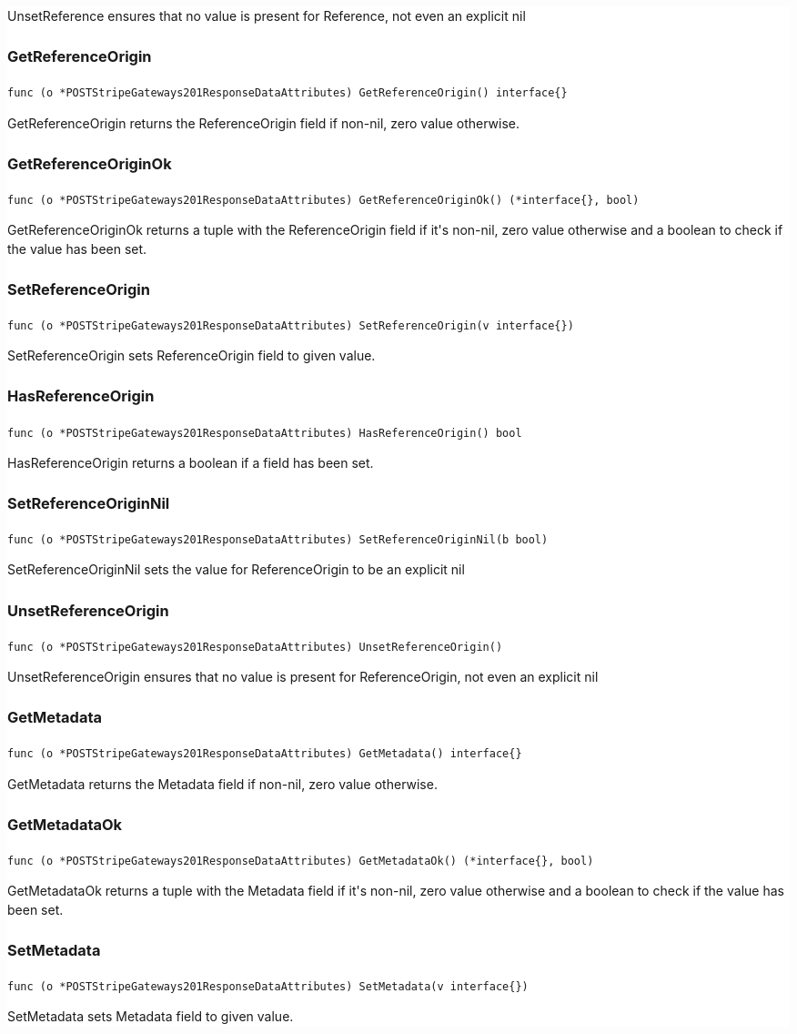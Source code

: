 UnsetReference ensures that no value is present for Reference, not even an explicit nil
### GetReferenceOrigin

`func (o *POSTStripeGateways201ResponseDataAttributes) GetReferenceOrigin() interface{}`

GetReferenceOrigin returns the ReferenceOrigin field if non-nil, zero value otherwise.

### GetReferenceOriginOk

`func (o *POSTStripeGateways201ResponseDataAttributes) GetReferenceOriginOk() (*interface{}, bool)`

GetReferenceOriginOk returns a tuple with the ReferenceOrigin field if it's non-nil, zero value otherwise
and a boolean to check if the value has been set.

### SetReferenceOrigin

`func (o *POSTStripeGateways201ResponseDataAttributes) SetReferenceOrigin(v interface{})`

SetReferenceOrigin sets ReferenceOrigin field to given value.

### HasReferenceOrigin

`func (o *POSTStripeGateways201ResponseDataAttributes) HasReferenceOrigin() bool`

HasReferenceOrigin returns a boolean if a field has been set.

### SetReferenceOriginNil

`func (o *POSTStripeGateways201ResponseDataAttributes) SetReferenceOriginNil(b bool)`

 SetReferenceOriginNil sets the value for ReferenceOrigin to be an explicit nil

### UnsetReferenceOrigin
`func (o *POSTStripeGateways201ResponseDataAttributes) UnsetReferenceOrigin()`

UnsetReferenceOrigin ensures that no value is present for ReferenceOrigin, not even an explicit nil
### GetMetadata

`func (o *POSTStripeGateways201ResponseDataAttributes) GetMetadata() interface{}`

GetMetadata returns the Metadata field if non-nil, zero value otherwise.

### GetMetadataOk

`func (o *POSTStripeGateways201ResponseDataAttributes) GetMetadataOk() (*interface{}, bool)`

GetMetadataOk returns a tuple with the Metadata field if it's non-nil, zero value otherwise
and a boolean to check if the value has been set.

### SetMetadata

`func (o *POSTStripeGateways201ResponseDataAttributes) SetMetadata(v interface{})`

SetMetadata sets Metadata field to given value.
